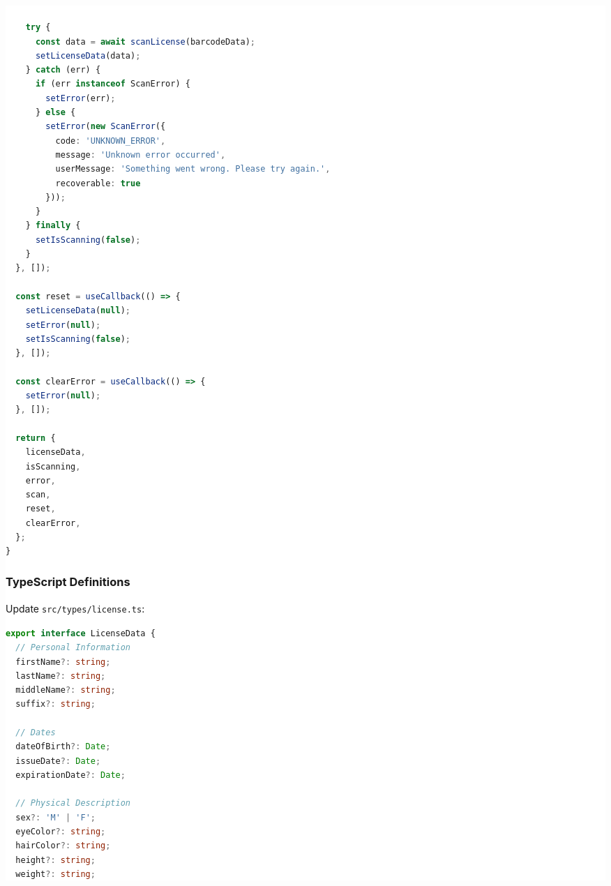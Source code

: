 ```typescript
    
    try {
      const data = await scanLicense(barcodeData);
      setLicenseData(data);
    } catch (err) {
      if (err instanceof ScanError) {
        setError(err);
      } else {
        setError(new ScanError({
          code: 'UNKNOWN_ERROR',
          message: 'Unknown error occurred',
          userMessage: 'Something went wrong. Please try again.',
          recoverable: true
        }));
      }
    } finally {
      setIsScanning(false);
    }
  }, []);

  const reset = useCallback(() => {
    setLicenseData(null);
    setError(null);
    setIsScanning(false);
  }, []);

  const clearError = useCallback(() => {
    setError(null);
  }, []);

  return {
    licenseData,
    isScanning,
    error,
    scan,
    reset,
    clearError,
  };
}
```

### TypeScript Definitions

Update `src/types/license.ts`:

```typescript
export interface LicenseData {
  // Personal Information
  firstName?: string;
  lastName?: string;
  middleName?: string;
  suffix?: string;
  
  // Dates
  dateOfBirth?: Date;
  issueDate?: Date;
  expirationDate?: Date;
  
  // Physical Description
  sex?: 'M' | 'F';
  eyeColor?: string;
  hairColor?: string;
  height?: string;
  weight?: string;
```